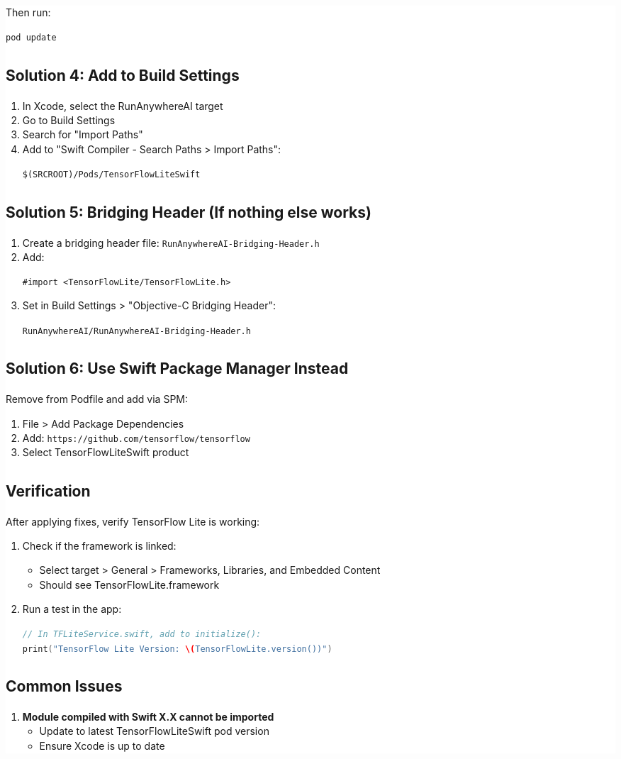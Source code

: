Then run:
```bash
pod update
```

## Solution 4: Add to Build Settings

1. In Xcode, select the RunAnywhereAI target
2. Go to Build Settings
3. Search for "Import Paths"
4. Add to "Swift Compiler - Search Paths > Import Paths":
   ```
   $(SRCROOT)/Pods/TensorFlowLiteSwift
   ```

## Solution 5: Bridging Header (If nothing else works)

1. Create a bridging header file: `RunAnywhereAI-Bridging-Header.h`
2. Add:
   ```objc
   #import <TensorFlowLite/TensorFlowLite.h>
   ```
3. Set in Build Settings > "Objective-C Bridging Header":
   ```
   RunAnywhereAI/RunAnywhereAI-Bridging-Header.h
   ```

## Solution 6: Use Swift Package Manager Instead

Remove from Podfile and add via SPM:
1. File > Add Package Dependencies
2. Add: `https://github.com/tensorflow/tensorflow`
3. Select TensorFlowLiteSwift product

## Verification

After applying fixes, verify TensorFlow Lite is working:

1. Check if the framework is linked:
   - Select target > General > Frameworks, Libraries, and Embedded Content
   - Should see TensorFlowLite.framework

2. Run a test in the app:
   ```swift
   // In TFLiteService.swift, add to initialize():
   print("TensorFlow Lite Version: \(TensorFlowLite.version())")
   ```

## Common Issues

1. **Module compiled with Swift X.X cannot be imported**
   - Update to latest TensorFlowLiteSwift pod version
   - Ensure Xcode is up to date
